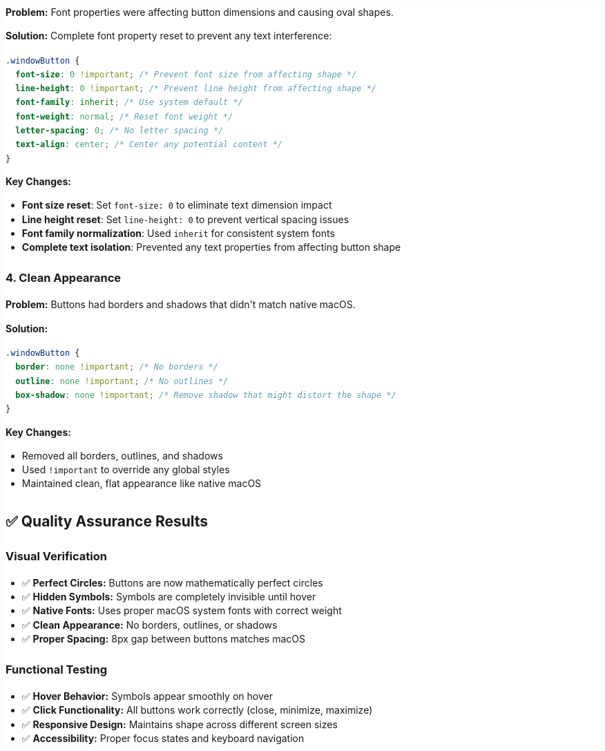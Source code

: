 **Problem:** Font properties were affecting button dimensions and causing oval shapes.

**Solution:** Complete font property reset to prevent any text interference:
```css
.windowButton {
  font-size: 0 !important; /* Prevent font size from affecting shape */
  line-height: 0 !important; /* Prevent line height from affecting shape */
  font-family: inherit; /* Use system default */
  font-weight: normal; /* Reset font weight */
  letter-spacing: 0; /* No letter spacing */
  text-align: center; /* Center any potential content */
}
```

**Key Changes:**
- **Font size reset**: Set `font-size: 0` to eliminate text dimension impact
- **Line height reset**: Set `line-height: 0` to prevent vertical spacing issues
- **Font family normalization**: Used `inherit` for consistent system fonts
- **Complete text isolation**: Prevented any text properties from affecting button shape

### **4. Clean Appearance**

**Problem:** Buttons had borders and shadows that didn't match native macOS.

**Solution:**
```css
.windowButton {
  border: none !important; /* No borders */
  outline: none !important; /* No outlines */
  box-shadow: none !important; /* Remove shadow that might distort the shape */
}
```

**Key Changes:**
- Removed all borders, outlines, and shadows
- Used `!important` to override any global styles
- Maintained clean, flat appearance like native macOS

## ✅ **Quality Assurance Results**

### **Visual Verification**
- ✅ **Perfect Circles:** Buttons are now mathematically perfect circles
- ✅ **Hidden Symbols:** Symbols are completely invisible until hover
- ✅ **Native Fonts:** Uses proper macOS system fonts with correct weight
- ✅ **Clean Appearance:** No borders, outlines, or shadows
- ✅ **Proper Spacing:** 8px gap between buttons matches macOS

### **Functional Testing**
- ✅ **Hover Behavior:** Symbols appear smoothly on hover
- ✅ **Click Functionality:** All buttons work correctly (close, minimize, maximize)
- ✅ **Responsive Design:** Maintains shape across different screen sizes
- ✅ **Accessibility:** Proper focus states and keyboard navigation

